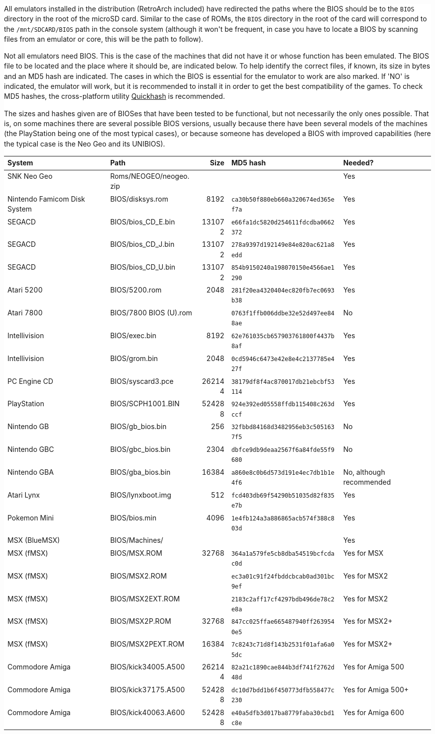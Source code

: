 All emulators installed in the distribution (RetroArch included) have redirected the paths where the BIOS should be to the `BIOS` directory in the root of the microSD card. Similar to the case of ROMs, the `BIOS` directory in the root of the card will correspond to the `/mnt/SDCARD/BIOS` path in the console system (although it won't be frequent, in case you have to locate a BIOS by scanning files from an emulator or core, this will be the path to follow).

Not all emulators need BIOS. This is the case of the machines that did not have it or whose function has been emulated. The BIOS file to be located and the place where it should be, are indicated below. To help identify the correct files, if known, its size in bytes and an MD5 hash are indicated. The cases in which the BIOS is essential for the emulator to work are also marked. If 'NO' is indicated, the emulator will work, but it is recommended to install it in order to get the best compatibility of the games. To check MD5 hashes, the cross-platform utility [Quickhash](https://www.quickhash-gui.org/) is recommended.

The sizes and hashes given are of BIOSes that have been tested to be functional, but not necessarily the only ones possible. That is, on some machines there are several possible BIOS versions, usually because there have been several models of the machines (the PlayStation being one of the most typical cases), or because someone has developed a BIOS with improved capabilities (here the typical case is the Neo Geo and its UNIBIOS).

|System|Path|Size|MD5 hash|Needed?|
|:------|:---|-----:|:-------|:----------|
|SNK Neo Geo|Roms/NEOGEO/neogeo.zip| | |Yes|
|Nintendo Famicom Disk System|BIOS/disksys.rom|8192|`ca30b50f880eb660a320674ed365ef7a`|Yes|
|SEGACD|BIOS/bios_CD_E.bin|131072|`e66fa1dc5820d254611fdcdba0662372`|Yes|
|SEGACD|BIOS/bios_CD_J.bin|131072|`278a9397d192149e84e820ac621a8edd`|Yes|
|SEGACD|BIOS/bios_CD_U.bin|131072|`854b9150240a198070150e4566ae1290`|Yes|
|Atari 5200|BIOS/5200.rom|2048|`281f20ea4320404ec820fb7ec0693b38`|Yes|
|Atari 7800|BIOS/7800 BIOS (U).rom| |`0763f1ffb006ddbe32e52d497ee848ae`|No|
|Intellivision|BIOS/exec.bin|8192|`62e761035cb657903761800f4437b8af`|Yes|
|Intellivision|BIOS/grom.bin|2048|`0cd5946c6473e42e8e4c2137785e427f`|Yes|
|PC Engine CD|BIOS/syscard3.pce|262144|`38179df8f4ac870017db21ebcbf53114`|Yes|
|PlayStation|BIOS/SCPH1001.BIN|524288|`924e392ed05558ffdb115408c263dccf`|Yes|
|Nintendo GB|BIOS/gb_bios.bin|256|`32fbbd84168d3482956eb3c5051637f5`|No|
|Nintendo GBC|BIOS/gbc_bios.bin|2304|`dbfce9db9deaa2567f6a84fde55f9680`|No|
|Nintendo GBA|BIOS/gba_bios.bin|16384|`a860e8c0b6d573d191e4ec7db1b1e4f6`|No, although recommended|
|Atari Lynx|BIOS/lynxboot.img|512|`fcd403db69f54290b51035d82f835e7b`|Yes|
|Pokemon Mini|BIOS/bios.min|4096|`1e4fb124a3a886865acb574f388c803d`|Yes|
|MSX (BlueMSX)|BIOS/Machines/| | |Yes|
|MSX (fMSX)|BIOS/MSX.ROM|32768|`364a1a579fe5cb8dba54519bcfcdac0d`|Yes for MSX|
|MSX (fMSX)|BIOS/MSX2.ROM| |`ec3a01c91f24fbddcbcab0ad301bc9ef`|Yes for MSX2|
|MSX (fMSX)|BIOS/MSX2EXT.ROM| |`2183c2aff17cf4297bdb496de78c2e8a`|Yes for MSX2|
|MSX (fMSX)|BIOS/MSX2P.ROM|32768|`847cc025ffae665487940ff2639540e5`|Yes for MSX2+|
|MSX (fMSX)|BIOS/MSX2PEXT.ROM|16384|`7c8243c71d8f143b2531f01afa6a05dc`|Yes for MSX2+|
|Commodore Amiga|BIOS/kick34005.A500|262144|`82a21c1890cae844b3df741f2762d48d`|Yes for Amiga 500|
|Commodore Amiga|BIOS/kick37175.A500|524288|`dc10d7bdd1b6f450773dfb558477c230`|Yes for Amiga 500+|
|Commodore Amiga|BIOS/kick40063.A600|524288|`e40a5dfb3d017ba8779faba30cbd1c8e`|Yes for Amiga 600|